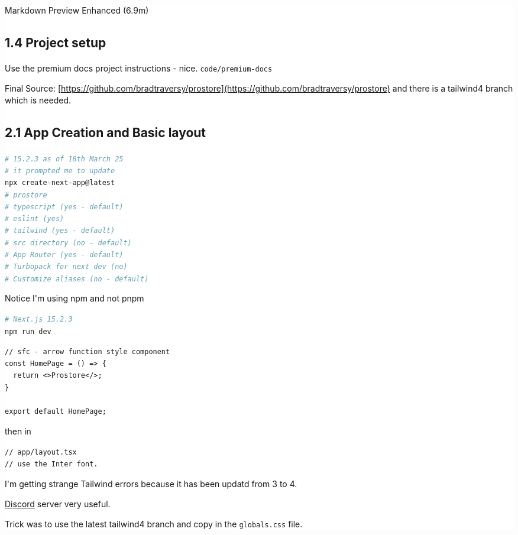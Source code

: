 Markdown Preview Enhanced (6.9m)


## 1.4 Project setup

Use the premium docs project instructions - nice.  `code/premium-docs`

Final Source: [https://github.com/bradtraversy/prostore](https://github.com/bradtraversy/prostore) and there is a tailwind4 branch which is needed.


## 2.1 App Creation and Basic layout

```bash
# 15.2.3 as of 18th March 25
# it prompted me to update
npx create-next-app@latest
# prostore
# typescript (yes - default)
# eslint (yes)
# tailwind (yes - default)
# src directory (no - default)
# App Router (yes - default)
# Turbopack for next dev (no)
# Customize aliases (no - default)
```

Notice I'm using npm and not pnpm

```bash
# Next.js 15.2.3
npm run dev
```

```tsx
// sfc - arrow function style component
const HomePage = () => {
  return <>Prostore</>;
}
  
export default HomePage;
```

then in 

```tsx
// app/layout.tsx
// use the Inter font.

```

I'm getting strange Tailwind errors because it has been updatd from 3 to 4.

[Discord](https://discord.com/channels/1072292915306577940/1322981813735653477/) server very useful.

Trick was to use the latest tailwind4 branch and copy in the `globals.css` file.
